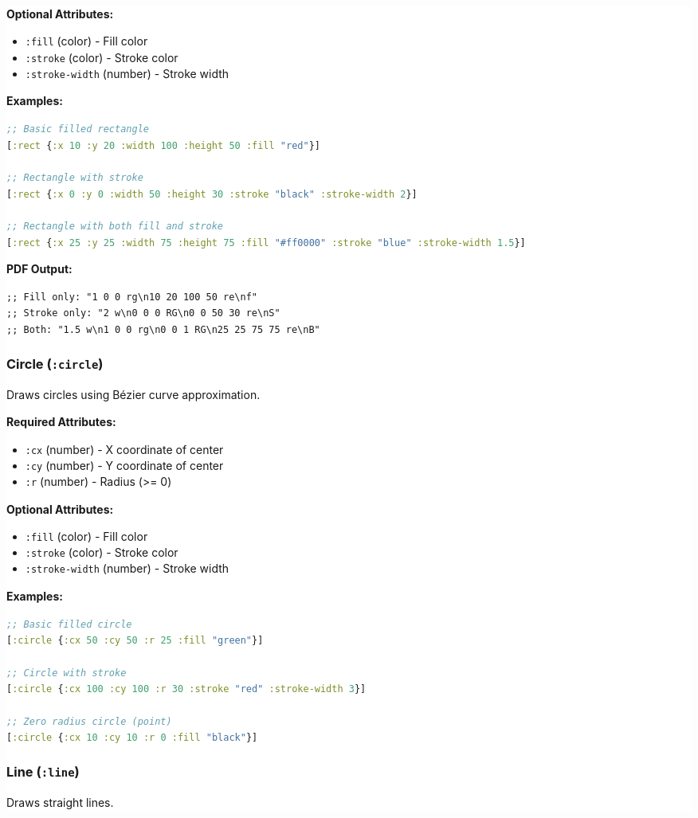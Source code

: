 **Optional Attributes:**
- `:fill` (color) - Fill color
- `:stroke` (color) - Stroke color
- `:stroke-width` (number) - Stroke width

**Examples:**

```clojure
;; Basic filled rectangle
[:rect {:x 10 :y 20 :width 100 :height 50 :fill "red"}]

;; Rectangle with stroke
[:rect {:x 0 :y 0 :width 50 :height 30 :stroke "black" :stroke-width 2}]

;; Rectangle with both fill and stroke
[:rect {:x 25 :y 25 :width 75 :height 75 :fill "#ff0000" :stroke "blue" :stroke-width 1.5}]
```

**PDF Output:**
```
;; Fill only: "1 0 0 rg\n10 20 100 50 re\nf"
;; Stroke only: "2 w\n0 0 0 RG\n0 0 50 30 re\nS"  
;; Both: "1.5 w\n1 0 0 rg\n0 0 1 RG\n25 25 75 75 re\nB"
```

### Circle (`:circle`)

Draws circles using Bézier curve approximation.

**Required Attributes:**
- `:cx` (number) - X coordinate of center
- `:cy` (number) - Y coordinate of center
- `:r` (number) - Radius (>= 0)

**Optional Attributes:**
- `:fill` (color) - Fill color
- `:stroke` (color) - Stroke color
- `:stroke-width` (number) - Stroke width

**Examples:**

```clojure
;; Basic filled circle
[:circle {:cx 50 :cy 50 :r 25 :fill "green"}]

;; Circle with stroke
[:circle {:cx 100 :cy 100 :r 30 :stroke "red" :stroke-width 3}]

;; Zero radius circle (point)
[:circle {:cx 10 :cy 10 :r 0 :fill "black"}]
```

### Line (`:line`)

Draws straight lines.
